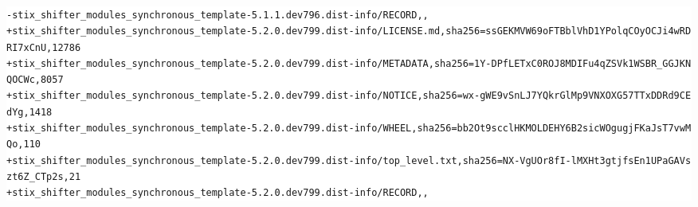 ```
-stix_shifter_modules_synchronous_template-5.1.1.dev796.dist-info/RECORD,,
+stix_shifter_modules_synchronous_template-5.2.0.dev799.dist-info/LICENSE.md,sha256=ssGEKMVW69oFTBblVhD1YPolqCOyOCJi4wRDRI7xCnU,12786
+stix_shifter_modules_synchronous_template-5.2.0.dev799.dist-info/METADATA,sha256=1Y-DPfLETxC0ROJ8MDIFu4qZSVk1WSBR_GGJKNQOCWc,8057
+stix_shifter_modules_synchronous_template-5.2.0.dev799.dist-info/NOTICE,sha256=wx-gWE9vSnLJ7YQkrGlMp9VNXOXG57TTxDDRd9CEdYg,1418
+stix_shifter_modules_synchronous_template-5.2.0.dev799.dist-info/WHEEL,sha256=bb2Ot9scclHKMOLDEHY6B2sicWOgugjFKaJsT7vwMQo,110
+stix_shifter_modules_synchronous_template-5.2.0.dev799.dist-info/top_level.txt,sha256=NX-VgUOr8fI-lMXHt3gtjfsEn1UPaGAVszt6Z_CTp2s,21
+stix_shifter_modules_synchronous_template-5.2.0.dev799.dist-info/RECORD,,
```

